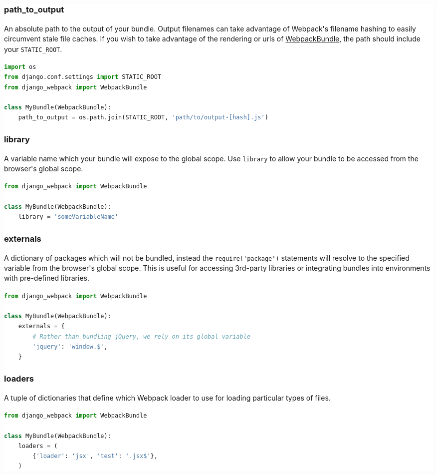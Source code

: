 ### path_to_output

An absolute path to the output of your bundle. Output filenames can take advantage of
Webpack's filename hashing to easily circumvent stale file caches. If you wish to take advantage
of the rendering or urls of [WebpackBundle](#webpackbundle), the path should include your `STATIC_ROOT`.

```python
import os
from django.conf.settings import STATIC_ROOT
from django_webpack import WebpackBundle

class MyBundle(WebpackBundle):
    path_to_output = os.path.join(STATIC_ROOT, 'path/to/output-[hash].js')
```

### library

A variable name which your bundle will expose to the global scope. Use `library`
to allow your bundle to be accessed from the browser's global scope.

```python
from django_webpack import WebpackBundle

class MyBundle(WebpackBundle):
    library = 'someVariableName'
```

### externals

A dictionary of packages which will not be bundled, instead the `require('package')` statements will
resolve to the specified variable from the browser's global scope. This is useful for accessing 3rd-party
libraries or integrating bundles into environments with pre-defined libraries.

```python
from django_webpack import WebpackBundle

class MyBundle(WebpackBundle):
    externals = {
        # Rather than bundling jQuery, we rely on its global variable
        'jquery': 'window.$',
    }
```

### loaders

A tuple of dictionaries that define which Webpack loader to use for loading particular types of files.

```python
from django_webpack import WebpackBundle

class MyBundle(WebpackBundle):
    loaders = (
        {'loader': 'jsx', 'test': '.jsx$'},
    )
```
